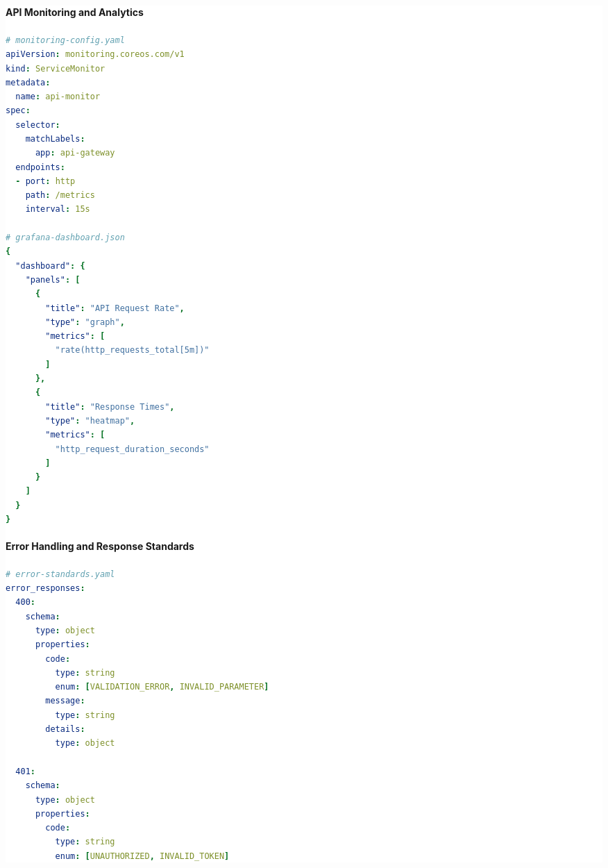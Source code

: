 ```yaml
```

#### API Monitoring and Analytics
```yaml
# monitoring-config.yaml
apiVersion: monitoring.coreos.com/v1
kind: ServiceMonitor
metadata:
  name: api-monitor
spec:
  selector:
    matchLabels:
      app: api-gateway
  endpoints:
  - port: http
    path: /metrics
    interval: 15s
    
# grafana-dashboard.json
{
  "dashboard": {
    "panels": [
      {
        "title": "API Request Rate",
        "type": "graph",
        "metrics": [
          "rate(http_requests_total[5m])"
        ]
      },
      {
        "title": "Response Times",
        "type": "heatmap",
        "metrics": [
          "http_request_duration_seconds"
        ]
      }
    ]
  }
}
```

#### Error Handling and Response Standards
```yaml
# error-standards.yaml
error_responses:
  400:
    schema:
      type: object
      properties:
        code: 
          type: string
          enum: [VALIDATION_ERROR, INVALID_PARAMETER]
        message:
          type: string
        details:
          type: object
          
  401:
    schema:
      type: object
      properties:
        code:
          type: string
          enum: [UNAUTHORIZED, INVALID_TOKEN]
```